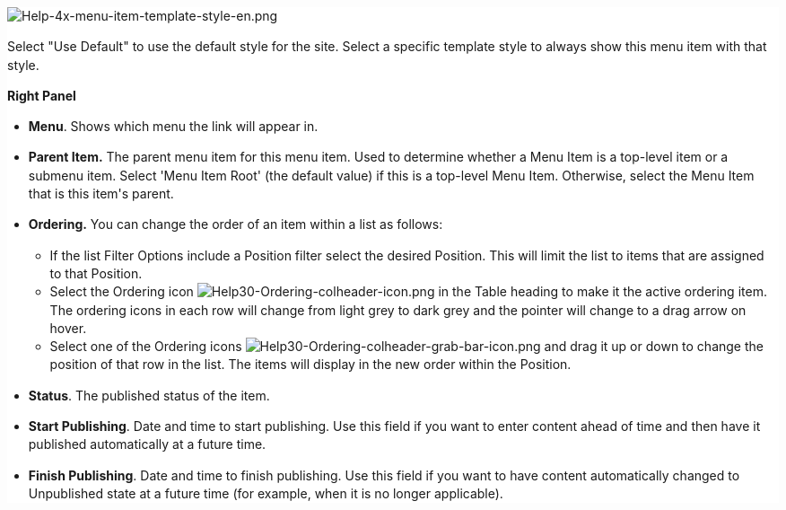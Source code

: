 <img
src="https://docs.joomla.org/images/a/a6/Help-4x-menu-item-template-style-en.png"
decoding="async" data-file-width="600" data-file-height="118"
width="600" height="118"
alt="Help-4x-menu-item-template-style-en.png" />

Select "Use Default" to use the default style for the site. Select a
specific template style to always show this menu item with that style.

**Right Panel**

- **Menu**. Shows which menu the link will appear in.



- **Parent Item.** The parent menu item for this menu item. Used to
  determine whether a Menu Item is a top-level item or a submenu item.
  Select 'Menu Item Root' (the default value) if this is a top-level
  Menu Item. Otherwise, select the Menu Item that is this item's parent.



- **Ordering.** You can change the order of an item within a list as
  follows:
  - If the list Filter Options include a Position filter select the
    desired Position. This will limit the list to items that are
    assigned to that Position.
  - Select the Ordering icon <img
    src="https://docs.joomla.org/images/e/ee/Help30-Ordering-colheader-icon.png"
    decoding="async" data-file-width="12" data-file-height="23" width="12"
    height="23" alt="Help30-Ordering-colheader-icon.png" /> in the Table
    heading to make it the active ordering item. The ordering icons in
    each row will change from light grey to dark grey and the pointer
    will change to a drag arrow on hover.
  - Select one of the Ordering icons <img
    src="https://docs.joomla.org/images/8/87/Help30-Ordering-colheader-grab-bar-icon.png"
    decoding="async" data-file-width="10" data-file-height="21" width="10"
    height="21" alt="Help30-Ordering-colheader-grab-bar-icon.png" /> and
    drag it up or down to change the position of that row in the list.
    The items will display in the new order within the Position.



- **Status**. The published status of the item.



- **Start Publishing**. Date and time to start publishing. Use this
  field if you want to enter content ahead of time and then have it
  published automatically at a future time.



- **Finish Publishing**. Date and time to finish publishing. Use this
  field if you want to have content automatically changed to Unpublished
  state at a future time (for example, when it is no longer applicable).

